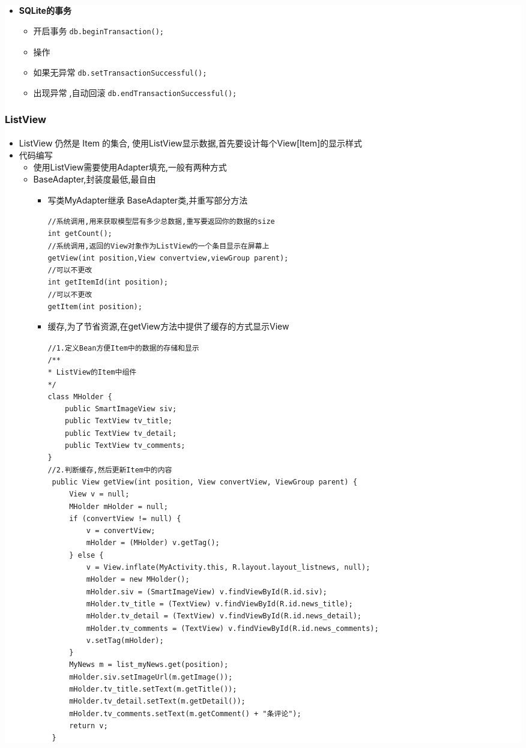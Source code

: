* **SQLite的事务**

    * 开启事务
        `db.beginTransaction();`
        
    * 操作
    
    * 如果无异常 
        `db.setTransactionSuccessful();`
        
    * 出现异常 ,自动回滚
        `db.endTransactionSuccessful();`
    
### ListView

* ListView 仍然是 Item 的集合, 使用ListView显示数据,首先要设计每个View[Item]的显示样式
* 代码编写
    * 使用ListView需要使用Adapter填充,一般有两种方式
    * BaseAdapter,封装度最低,最自由
        * 写类MyAdapter继承 BaseAdapter类,并重写部分方法 
        
              //系统调用,用来获取模型层有多少总数据,重写要返回你的数据的size
              int getCount();
              //系统调用,返回的View对象作为ListView的一个条目显示在屏幕上
              getView(int position,View convertview,viewGroup parent);
              //可以不更改
              int getItemId(int position);
              //可以不更改
              getItem(int position);
        * 缓存,为了节省资源,在getView方法中提供了缓存的方式显示View
        
              //1.定义Bean方便Item中的数据的存储和显示
              /**
              * ListView的Item中组件
              */
              class MHolder {
                  public SmartImageView siv;
                  public TextView tv_title;
                  public TextView tv_detail;
                  public TextView tv_comments;
              }
              //2.判断缓存,然后更新Item中的内容
               public View getView(int position, View convertView, ViewGroup parent) {
                   View v = null;
                   MHolder mHolder = null;
                   if (convertView != null) {
                       v = convertView;
                       mHolder = (MHolder) v.getTag();
                   } else {
                       v = View.inflate(MyActivity.this, R.layout.layout_listnews, null);
                       mHolder = new MHolder();
                       mHolder.siv = (SmartImageView) v.findViewById(R.id.siv);
                       mHolder.tv_title = (TextView) v.findViewById(R.id.news_title);
                       mHolder.tv_detail = (TextView) v.findViewById(R.id.news_detail);
                       mHolder.tv_comments = (TextView) v.findViewById(R.id.news_comments);
                       v.setTag(mHolder);
                   }
                   MyNews m = list_myNews.get(position);
                   mHolder.siv.setImageUrl(m.getImage());
                   mHolder.tv_title.setText(m.getTitle());
                   mHolder.tv_detail.setText(m.getDetail());
                   mHolder.tv_comments.setText(m.getComment() + "条评论");
                   return v;
               }


  [1]: ./images/QQ%E6%88%AA%E5%9B%BE20160414162707.jpg "QQ截图20160414162707.jpg"